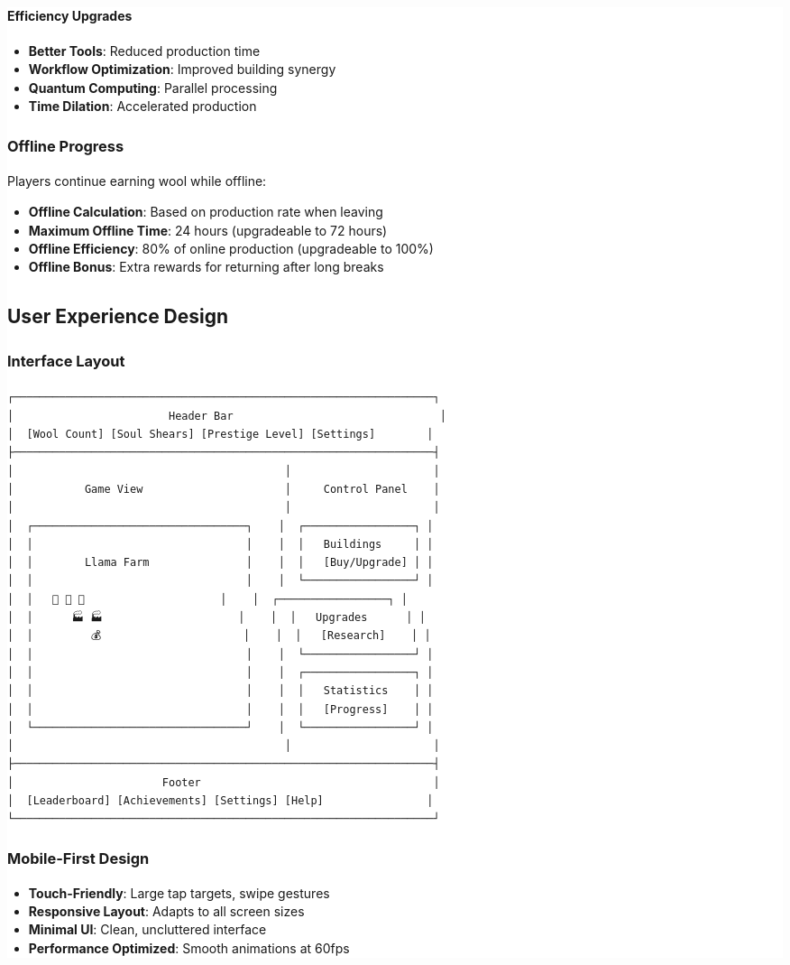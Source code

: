 #### Efficiency Upgrades
- **Better Tools**: Reduced production time
- **Workflow Optimization**: Improved building synergy
- **Quantum Computing**: Parallel processing
- **Time Dilation**: Accelerated production

### Offline Progress

Players continue earning wool while offline:
- **Offline Calculation**: Based on production rate when leaving
- **Maximum Offline Time**: 24 hours (upgradeable to 72 hours)
- **Offline Efficiency**: 80% of online production (upgradeable to 100%)
- **Offline Bonus**: Extra rewards for returning after long breaks

## User Experience Design

### Interface Layout

```
┌─────────────────────────────────────────────────────────────────┐
│                        Header Bar                                │
│  [Wool Count] [Soul Shears] [Prestige Level] [Settings]        │
├─────────────────────────────────────────────────────────────────┤
│                                          │                      │
│           Game View                      │     Control Panel    │
│                                          │                      │
│  ┌─────────────────────────────────┐    │  ┌─────────────────┐ │
│  │                                 │    │  │   Buildings     │ │
│  │        Llama Farm               │    │  │   [Buy/Upgrade] │ │
│  │                                 │    │  └─────────────────┘ │
│  │   🦙 🦙 🦙                     │    │  ┌─────────────────┐ │
│  │      🏭 🏭                     │    │  │   Upgrades      │ │
│  │         💰                      │    │  │   [Research]    │ │
│  │                                 │    │  └─────────────────┘ │
│  │                                 │    │  ┌─────────────────┐ │
│  │                                 │    │  │   Statistics    │ │
│  │                                 │    │  │   [Progress]    │ │
│  └─────────────────────────────────┘    │  └─────────────────┘ │
│                                          │                      │
├─────────────────────────────────────────────────────────────────┤
│                       Footer                                    │
│  [Leaderboard] [Achievements] [Settings] [Help]                │
└─────────────────────────────────────────────────────────────────┘
```

### Mobile-First Design

- **Touch-Friendly**: Large tap targets, swipe gestures
- **Responsive Layout**: Adapts to all screen sizes
- **Minimal UI**: Clean, uncluttered interface
- **Performance Optimized**: Smooth animations at 60fps
